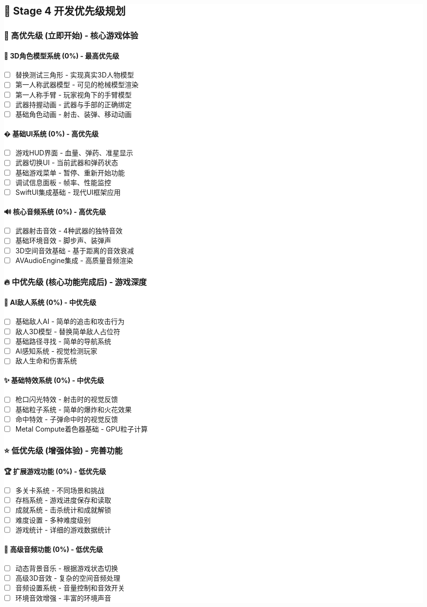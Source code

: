 ## 🎯 Stage 4 开发优先级规划

### **🚨 高优先级 (立即开始) - 核心游戏体验**

#### 👤 **3D角色模型系统** (0%) - **最高优先级**
- [ ] 替换测试三角形 - 实现真实3D人物模型
- [ ] 第一人称武器模型 - 可见的枪械模型渲染
- [ ] 第一人称手臂 - 玩家视角下的手臂模型
- [ ] 武器持握动画 - 武器与手部的正确绑定
- [ ] 基础角色动画 - 射击、装弹、移动动画

#### �️ **基础UI系统** (0%) - **高优先级**
- [ ] 游戏HUD界面 - 血量、弹药、准星显示
- [ ] 武器切换UI - 当前武器和弹药状态
- [ ] 基础游戏菜单 - 暂停、重新开始功能
- [ ] 调试信息面板 - 帧率、性能监控
- [ ] SwiftUI集成基础 - 现代UI框架应用

#### 🔊 **核心音频系统** (0%) - **高优先级**
- [ ] 武器射击音效 - 4种武器的独特音效
- [ ] 基础环境音效 - 脚步声、装弹声
- [ ] 3D空间音效基础 - 基于距离的音效衰减
- [ ] AVAudioEngine集成 - 高质量音频渲染

### **🔥 中优先级 (核心功能完成后) - 游戏深度**

#### 🤖 **AI敌人系统** (0%) - **中优先级**
- [ ] 基础敌人AI - 简单的追击和攻击行为
- [ ] 敌人3D模型 - 替换简单敌人占位符
- [ ] 基础路径寻找 - 简单的导航系统
- [ ] AI感知系统 - 视觉检测玩家
- [ ] 敌人生命和伤害系统

#### ✨ **基础特效系统** (0%) - **中优先级**
- [ ] 枪口闪光特效 - 射击时的视觉反馈
- [ ] 基础粒子系统 - 简单的爆炸和火花效果
- [ ] 命中特效 - 子弹命中时的视觉反馈
- [ ] Metal Compute着色器基础 - GPU粒子计算

### **⭐ 低优先级 (增强体验) - 完善功能**

#### 🏆 **扩展游戏功能** (0%) - **低优先级**
- [ ] 多关卡系统 - 不同场景和挑战
- [ ] 存档系统 - 游戏进度保存和读取
- [ ] 成就系统 - 击杀统计和成就解锁
- [ ] 难度设置 - 多种难度级别
- [ ] 游戏统计 - 详细的游戏数据统计

#### 🎵 **高级音频功能** (0%) - **低优先级**
- [ ] 动态背景音乐 - 根据游戏状态切换
- [ ] 高级3D音效 - 复杂的空间音频处理
- [ ] 音频设置系统 - 音量控制和音效开关
- [ ] 环境音效增强 - 丰富的环境声音
